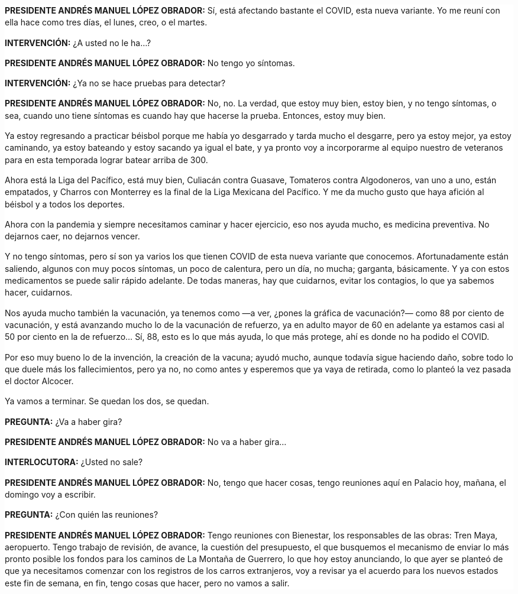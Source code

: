 **PRESIDENTE ANDRÉS MANUEL LÓPEZ OBRADOR:** Sí, está afectando bastante el
COVID, esta nueva variante. Yo me reuní con ella hace como tres días, el
lunes, creo, o el martes.

**INTERVENCIÓN:** ¿A usted no le ha…?

**PRESIDENTE ANDRÉS MANUEL LÓPEZ OBRADOR:** No tengo yo síntomas.

**INTERVENCIÓN:** ¿Ya no se hace pruebas para detectar?

**PRESIDENTE ANDRÉS MANUEL LÓPEZ OBRADOR:** No, no. La verdad, que estoy muy
bien, estoy bien, y no tengo síntomas, o sea, cuando uno tiene síntomas es
cuando hay que hacerse la prueba. Entonces, estoy muy bien.

Ya estoy regresando a practicar béisbol porque me había yo desgarrado y tarda
mucho el desgarre, pero ya estoy mejor, ya estoy caminando, ya estoy bateando
y estoy sacando ya igual el bate, y ya pronto voy a incorporarme al equipo
nuestro de veteranos para en esta temporada lograr batear arriba de 300.

Ahora está la Liga del Pacífico, está muy bien, Culiacán contra Guasave,
Tomateros contra Algodoneros, van uno a uno, están empatados, y Charros con
Monterrey es la final de la Liga Mexicana del Pacífico. Y me da mucho gusto
que haya afición al béisbol y a todos los deportes.

Ahora con la pandemia y siempre necesitamos caminar y hacer ejercicio, eso nos
ayuda mucho, es medicina preventiva. No dejarnos caer, no dejarnos vencer.

Y no tengo síntomas, pero sí son ya varios los que tienen COVID de esta nueva
variante que conocemos. Afortunadamente están saliendo, algunos con muy pocos
síntomas, un poco de calentura, pero un día, no mucha; garganta, básicamente.
Y ya con estos medicamentos se puede salir rápido adelante. De todas maneras,
hay que cuidarnos, evitar los contagios, lo que ya sabemos hacer, cuidarnos.

Nos ayuda mucho también la vacunación, ya tenemos como —a ver, ¿pones la
gráfica de vacunación?— como 88 por ciento de vacunación, y está avanzando
mucho lo de la vacunación de refuerzo, ya en adulto mayor de 60 en adelante ya
estamos casi al 50 por ciento en la de refuerzo… Sí, 88, esto es lo que más
ayuda, lo que más protege, ahí es donde no ha podido el COVID.

Por eso muy bueno lo de la invención, la creación de la vacuna; ayudó mucho,
aunque todavía sigue haciendo daño, sobre todo lo que duele más los
fallecimientos, pero ya no, no como antes y esperemos que ya vaya de retirada,
como lo planteó la vez pasada el doctor Alcocer.

Ya vamos a terminar. Se quedan los dos, se quedan.

**PREGUNTA:** ¿Va a haber gira?

**PRESIDENTE ANDRÉS MANUEL LÓPEZ OBRADOR:** No va a haber gira…

**INTERLOCUTORA:** ¿Usted no sale?

**PRESIDENTE ANDRÉS MANUEL LÓPEZ OBRADOR:** No, tengo que hacer cosas, tengo
reuniones aquí en Palacio hoy, mañana, el domingo voy a escribir.

**PREGUNTA:** ¿Con quién las reuniones?

**PRESIDENTE ANDRÉS MANUEL LÓPEZ OBRADOR:** Tengo reuniones con Bienestar, los
responsables de las obras: Tren Maya, aeropuerto. Tengo trabajo de revisión,
de avance, la cuestión del presupuesto, el que busquemos el mecanismo de
enviar lo más pronto posible los fondos para los caminos de La Montaña de
Guerrero, lo que hoy estoy anunciando, lo que ayer se planteó de que ya
necesitamos comenzar con los registros de los carros extranjeros, voy a
revisar ya el acuerdo para los nuevos estados este fin de semana, en fin,
tengo cosas que hacer, pero no vamos a salir.

